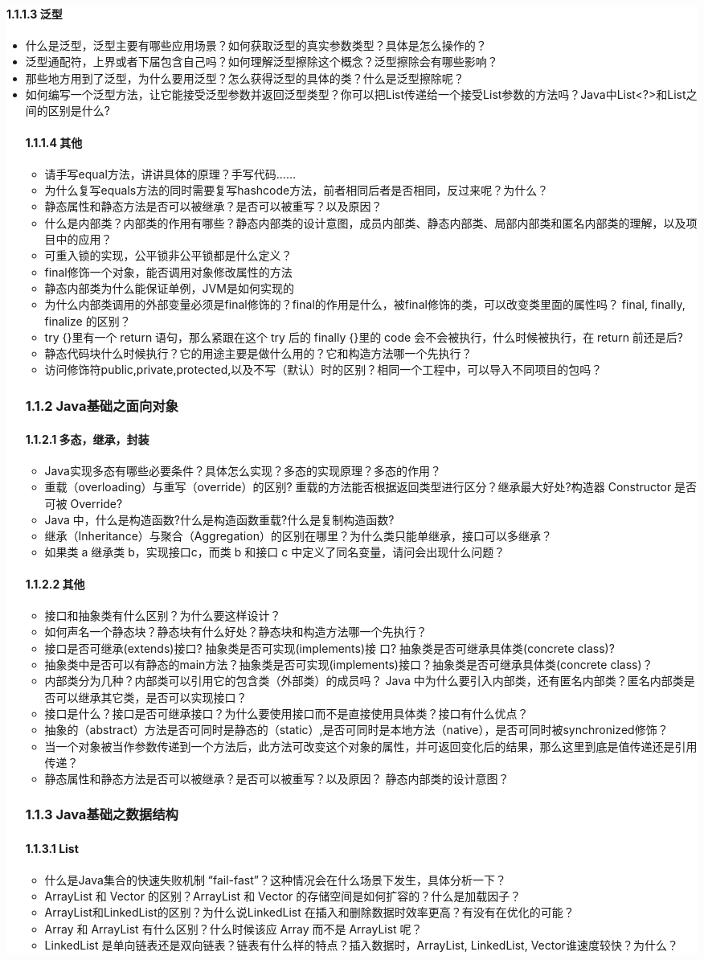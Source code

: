 
#### 1.1.1.3 泛型
- 什么是泛型，泛型主要有哪些应用场景？如何获取泛型的真实参数类型？具体是怎么操作的？
- 泛型通配符，上界或者下届包含自己吗？如何理解泛型擦除这个概念？泛型擦除会有哪些影响？
- 那些地方用到了泛型，为什么要用泛型？怎么获得泛型的具体的类？什么是泛型擦除呢？
- 如何编写一个泛型方法，让它能接受泛型参数并返回泛型类型？你可以把List<String>传递给一个接受List<Object>参数的方法吗？Java中List<?>和List<Object>之间的区别是什么?


#### 1.1.1.4 其他
- 请手写equal方法，讲讲具体的原理？手写代码……
- 为什么复写equals方法的同时需要复写hashcode方法，前者相同后者是否相同，反过来呢？为什么？
- 静态属性和静态方法是否可以被继承？是否可以被重写？以及原因？
- 什么是内部类？内部类的作用有哪些？静态内部类的设计意图，成员内部类、静态内部类、局部内部类和匿名内部类的理解，以及项目中的应用？
- 可重入锁的实现，公平锁非公平锁都是什么定义？
- final修饰一个对象，能否调用对象修改属性的方法
- 静态内部类为什么能保证单例，JVM是如何实现的
- 为什么内部类调用的外部变量必须是final修饰的？final的作用是什么，被final修饰的类，可以改变类里面的属性吗？ final, finally, finalize 的区别？
- try {}里有一个 return 语句，那么紧跟在这个 try 后的 finally {}里的 code 会不会被执行，什么时候被执行，在 return 前还是后?
- 静态代码块什么时候执行？它的用途主要是做什么用的？它和构造方法哪一个先执行？
- 访问修饰符public,private,protected,以及不写（默认）时的区别？相同一个工程中，可以导入不同项目的包吗？



### 1.1.2 Java基础之面向对象
#### 1.1.2.1 多态，继承，封装
- Java实现多态有哪些必要条件？具体怎么实现？多态的实现原理？多态的作用？
- 重载（overloading）与重写（override）的区别? 重载的方法能否根据返回类型进行区分？继承最大好处?构造器 Constructor 是否可被 Override?
- Java 中，什么是构造函数?什么是构造函数重载?什么是复制构造函数?
- 继承（Inheritance）与聚合（Aggregation）的区别在哪里？为什么类只能单继承，接口可以多继承？
- 如果类 a 继承类 b，实现接口c，而类 b 和接口 c 中定义了同名变量，请问会出现什么问题？


#### 1.1.2.2 其他
- 接口和抽象类有什么区别？为什么要这样设计？
- 如何声名一个静态块？静态块有什么好处？静态块和构造方法哪一个先执行？
- 接口是否可继承(extends)接口? 抽象类是否可实现(implements)接 口? 抽象类是否可继承具体类(concrete class)?
- 抽象类中是否可以有静态的main方法？抽象类是否可实现(implements)接口？抽象类是否可继承具体类(concrete class)？
- 内部类分为几种？内部类可以引用它的包含类（外部类）的成员吗？ Java 中为什么要引入内部类，还有匿名内部类？匿名内部类是否可以继承其它类，是否可以实现接口？
- 接口是什么？接口是否可继承接口？为什么要使用接口而不是直接使用具体类？接口有什么优点？
- 抽象的（abstract）方法是否可同时是静态的（static）,是否可同时是本地方法（native），是否可同时被synchronized修饰？
- 当一个对象被当作参数传递到一个方法后，此方法可改变这个对象的属性，并可返回变化后的结果，那么这里到底是值传递还是引用传递？
- 静态属性和静态方法是否可以被继承？是否可以被重写？以及原因？ 静态内部类的设计意图？



### 1.1.3 Java基础之数据结构
#### 1.1.3.1 List
- 什么是Java集合的快速失败机制 “fail-fast”？这种情况会在什么场景下发生，具体分析一下？
- ArrayList 和 Vector 的区别？ArrayList 和 Vector 的存储空间是如何扩容的？什么是加载因子？
- ArrayList和LinkedList的区别？为什么说LinkedList 在插入和删除数据时效率更高？有没有在优化的可能？
- Array 和 ArrayList 有什么区别？什么时候该应 Array 而不是 ArrayList 呢？
- LinkedList 是单向链表还是双向链表？链表有什么样的特点？插入数据时，ArrayList, LinkedList, Vector谁速度较快？为什么？
